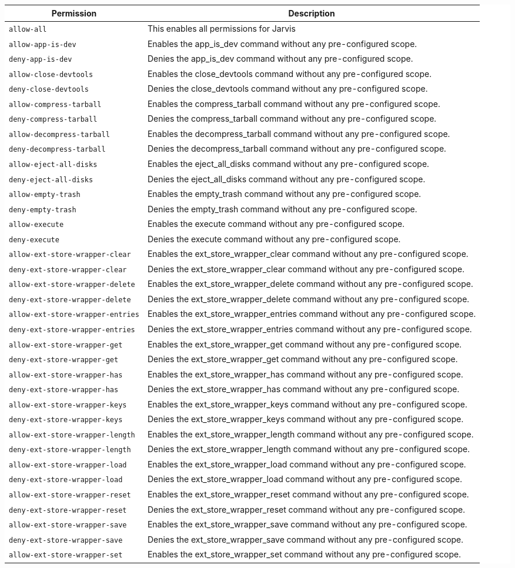 | Permission | Description |
|------|-----|
|`allow-all`|This enables all permissions for Jarvis|
|`allow-app-is-dev`|Enables the app_is_dev command without any pre-configured scope.|
|`deny-app-is-dev`|Denies the app_is_dev command without any pre-configured scope.|
|`allow-close-devtools`|Enables the close_devtools command without any pre-configured scope.|
|`deny-close-devtools`|Denies the close_devtools command without any pre-configured scope.|
|`allow-compress-tarball`|Enables the compress_tarball command without any pre-configured scope.|
|`deny-compress-tarball`|Denies the compress_tarball command without any pre-configured scope.|
|`allow-decompress-tarball`|Enables the decompress_tarball command without any pre-configured scope.|
|`deny-decompress-tarball`|Denies the decompress_tarball command without any pre-configured scope.|
|`allow-eject-all-disks`|Enables the eject_all_disks command without any pre-configured scope.|
|`deny-eject-all-disks`|Denies the eject_all_disks command without any pre-configured scope.|
|`allow-empty-trash`|Enables the empty_trash command without any pre-configured scope.|
|`deny-empty-trash`|Denies the empty_trash command without any pre-configured scope.|
|`allow-execute`|Enables the execute command without any pre-configured scope.|
|`deny-execute`|Denies the execute command without any pre-configured scope.|
|`allow-ext-store-wrapper-clear`|Enables the ext_store_wrapper_clear command without any pre-configured scope.|
|`deny-ext-store-wrapper-clear`|Denies the ext_store_wrapper_clear command without any pre-configured scope.|
|`allow-ext-store-wrapper-delete`|Enables the ext_store_wrapper_delete command without any pre-configured scope.|
|`deny-ext-store-wrapper-delete`|Denies the ext_store_wrapper_delete command without any pre-configured scope.|
|`allow-ext-store-wrapper-entries`|Enables the ext_store_wrapper_entries command without any pre-configured scope.|
|`deny-ext-store-wrapper-entries`|Denies the ext_store_wrapper_entries command without any pre-configured scope.|
|`allow-ext-store-wrapper-get`|Enables the ext_store_wrapper_get command without any pre-configured scope.|
|`deny-ext-store-wrapper-get`|Denies the ext_store_wrapper_get command without any pre-configured scope.|
|`allow-ext-store-wrapper-has`|Enables the ext_store_wrapper_has command without any pre-configured scope.|
|`deny-ext-store-wrapper-has`|Denies the ext_store_wrapper_has command without any pre-configured scope.|
|`allow-ext-store-wrapper-keys`|Enables the ext_store_wrapper_keys command without any pre-configured scope.|
|`deny-ext-store-wrapper-keys`|Denies the ext_store_wrapper_keys command without any pre-configured scope.|
|`allow-ext-store-wrapper-length`|Enables the ext_store_wrapper_length command without any pre-configured scope.|
|`deny-ext-store-wrapper-length`|Denies the ext_store_wrapper_length command without any pre-configured scope.|
|`allow-ext-store-wrapper-load`|Enables the ext_store_wrapper_load command without any pre-configured scope.|
|`deny-ext-store-wrapper-load`|Denies the ext_store_wrapper_load command without any pre-configured scope.|
|`allow-ext-store-wrapper-reset`|Enables the ext_store_wrapper_reset command without any pre-configured scope.|
|`deny-ext-store-wrapper-reset`|Denies the ext_store_wrapper_reset command without any pre-configured scope.|
|`allow-ext-store-wrapper-save`|Enables the ext_store_wrapper_save command without any pre-configured scope.|
|`deny-ext-store-wrapper-save`|Denies the ext_store_wrapper_save command without any pre-configured scope.|
|`allow-ext-store-wrapper-set`|Enables the ext_store_wrapper_set command without any pre-configured scope.|